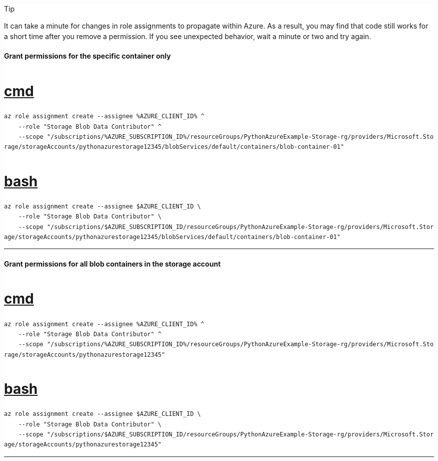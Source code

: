 > [!TIP]
> It can take a minute for changes in role assignments to propagate within Azure. As a result, you may find that code still works for a short time after you remove a permission. If you see unexpected behavior, wait a minute or two and try again.

#### Grant permissions for the specific container only

# [cmd](#tab/cmd)

```azurecli
az role assignment create --assignee %AZURE_CLIENT_ID% ^
    --role "Storage Blob Data Contributor" ^
    --scope "/subscriptions/%AZURE_SUBSCRIPTION_ID%/resourceGroups/PythonAzureExample-Storage-rg/providers/Microsoft.Storage/storageAccounts/pythonazurestorage12345/blobServices/default/containers/blob-container-01"
```

# [bash](#tab/bash)

```azurecli
az role assignment create --assignee $AZURE_CLIENT_ID \
    --role "Storage Blob Data Contributor" \
    --scope "/subscriptions/$AZURE_SUBSCRIPTION_ID/resourceGroups/PythonAzureExample-Storage-rg/providers/Microsoft.Storage/storageAccounts/pythonazurestorage12345/blobServices/default/containers/blob-container-01"
```

---

#### Grant permissions for all blob containers in the storage account

# [cmd](#tab/cmd)

```azurecli
az role assignment create --assignee %AZURE_CLIENT_ID% ^
    --role "Storage Blob Data Contributor" ^
    --scope "/subscriptions/%AZURE_SUBSCRIPTION_ID%/resourceGroups/PythonAzureExample-Storage-rg/providers/Microsoft.Storage/storageAccounts/pythonazurestorage12345"
```

# [bash](#tab/bash)

```azurecli
az role assignment create --assignee $AZURE_CLIENT_ID \
    --role "Storage Blob Data Contributor" \
    --scope "/subscriptions/$AZURE_SUBSCRIPTION_ID/resourceGroups/PythonAzureExample-Storage-rg/providers/Microsoft.Storage/storageAccounts/pythonazurestorage12345"
```

---
